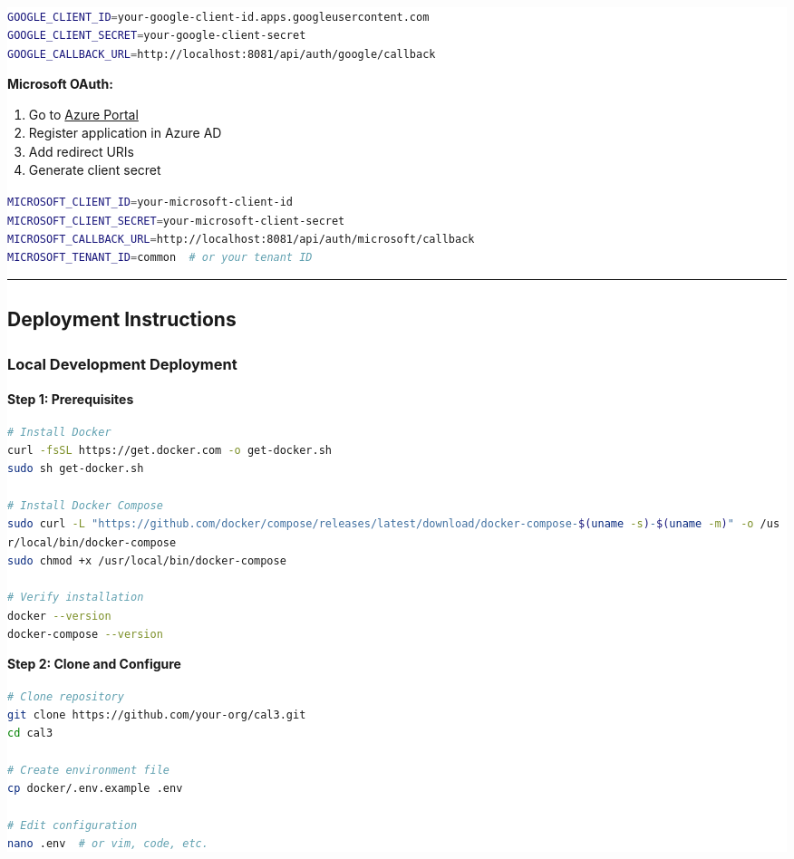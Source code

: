 ```bash
GOOGLE_CLIENT_ID=your-google-client-id.apps.googleusercontent.com
GOOGLE_CLIENT_SECRET=your-google-client-secret
GOOGLE_CALLBACK_URL=http://localhost:8081/api/auth/google/callback
```

**Microsoft OAuth:**
1. Go to [Azure Portal](https://portal.azure.com/)
2. Register application in Azure AD
3. Add redirect URIs
4. Generate client secret

```bash
MICROSOFT_CLIENT_ID=your-microsoft-client-id
MICROSOFT_CLIENT_SECRET=your-microsoft-client-secret
MICROSOFT_CALLBACK_URL=http://localhost:8081/api/auth/microsoft/callback
MICROSOFT_TENANT_ID=common  # or your tenant ID
```

---

## Deployment Instructions

### Local Development Deployment

**Step 1: Prerequisites**
```bash
# Install Docker
curl -fsSL https://get.docker.com -o get-docker.sh
sudo sh get-docker.sh

# Install Docker Compose
sudo curl -L "https://github.com/docker/compose/releases/latest/download/docker-compose-$(uname -s)-$(uname -m)" -o /usr/local/bin/docker-compose
sudo chmod +x /usr/local/bin/docker-compose

# Verify installation
docker --version
docker-compose --version
```

**Step 2: Clone and Configure**
```bash
# Clone repository
git clone https://github.com/your-org/cal3.git
cd cal3

# Create environment file
cp docker/.env.example .env

# Edit configuration
nano .env  # or vim, code, etc.
```
